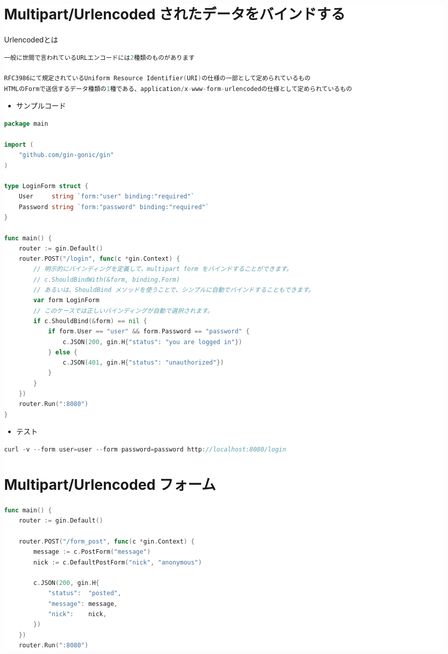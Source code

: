 # Multipart/Urlencoded されたデータをバインドする
Urlencodedとは
```go
一般に世間で言われているURLエンコードには2種類のものがあります

RFC3986にて規定されているUniform Resource Identifier(URI)の仕様の一部として定められているもの
HTMLのFormで送信するデータ種類の1種である、application/x-www-form-urlencodedの仕様として定められているもの
```

- サンプルコード
```go
package main

import (
	"github.com/gin-gonic/gin"
)

type LoginForm struct {
	User     string `form:"user" binding:"required"`
	Password string `form:"password" binding:"required"`
}

func main() {
	router := gin.Default()
	router.POST("/login", func(c *gin.Context) {
		// 明示的にバインディングを定義して、multipart form をバインドすることができます。
		// c.ShouldBindWith(&form, binding.Form)
		// あるいは、ShouldBind メソッドを使うことで、シンプルに自動でバインドすることもできます。
		var form LoginForm
		// このケースでは正しいバインディングが自動で選択されます。
		if c.ShouldBind(&form) == nil {
			if form.User == "user" && form.Password == "password" {
				c.JSON(200, gin.H{"status": "you are logged in"})
			} else {
				c.JSON(401, gin.H{"status": "unauthorized"})
			}
		}
	})
	router.Run(":8080")
}
```

- テスト
```go
curl -v --form user=user --form password=password http://localhost:8080/login
```

# Multipart/Urlencoded フォーム
```go
func main() {
	router := gin.Default()

	router.POST("/form_post", func(c *gin.Context) {
		message := c.PostForm("message")
		nick := c.DefaultPostForm("nick", "anonymous")

		c.JSON(200, gin.H{
			"status":  "posted",
			"message": message,
			"nick":    nick,
		})
	})
	router.Run(":8080")
```